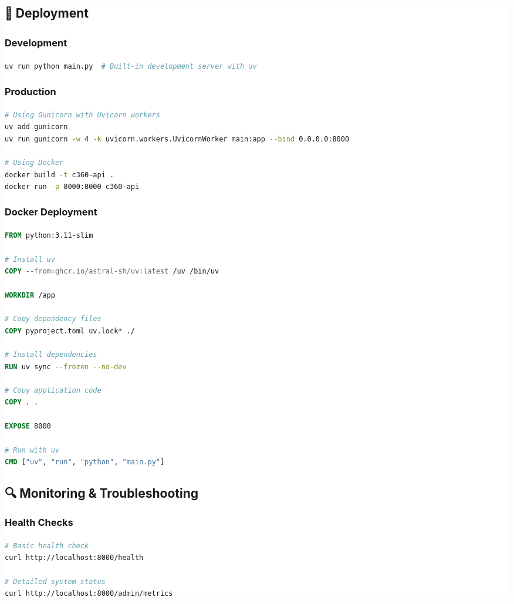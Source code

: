## 🚀 **Deployment**

### Development
```bash
uv run python main.py  # Built-in development server with uv
```

### Production
```bash
# Using Gunicorn with Uvicorn workers
uv add gunicorn
uv run gunicorn -w 4 -k uvicorn.workers.UvicornWorker main:app --bind 0.0.0.0:8000

# Using Docker
docker build -t c360-api .
docker run -p 8000:8000 c360-api
```

### Docker Deployment
```dockerfile
FROM python:3.11-slim

# Install uv
COPY --from=ghcr.io/astral-sh/uv:latest /uv /bin/uv

WORKDIR /app

# Copy dependency files
COPY pyproject.toml uv.lock* ./

# Install dependencies
RUN uv sync --frozen --no-dev

# Copy application code
COPY . .

EXPOSE 8000

# Run with uv
CMD ["uv", "run", "python", "main.py"]
```

## 🔍 **Monitoring & Troubleshooting**

### Health Checks
```bash
# Basic health check
curl http://localhost:8000/health

# Detailed system status
curl http://localhost:8000/admin/metrics
```
